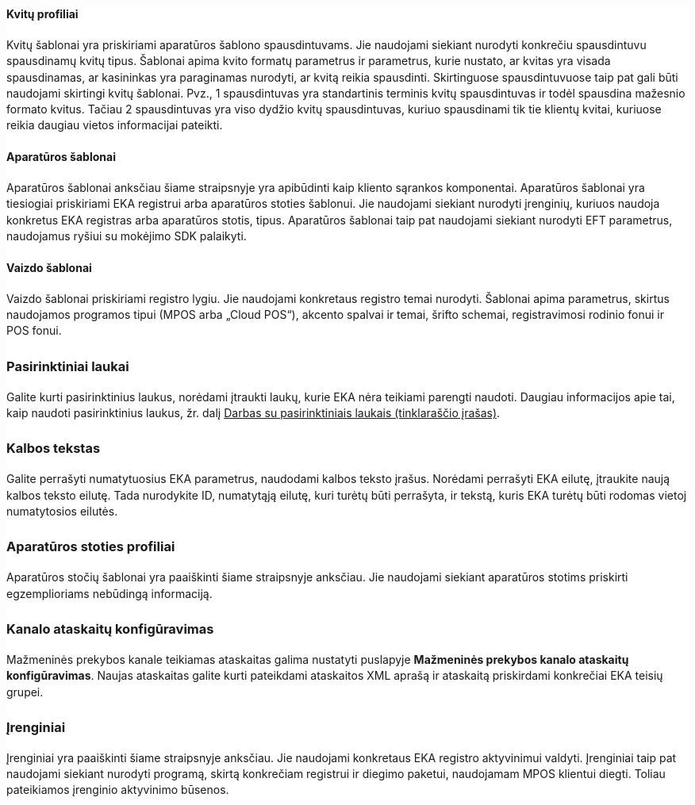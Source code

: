 #### <a name="receipt-profiles"></a>Kvitų profiliai

Kvitų šablonai yra priskiriami aparatūros šablono spausdintuvams. Jie naudojami siekiant nurodyti konkrečiu spausdintuvu spausdinamų kvitų tipus. Šablonai apima kvito formatų parametrus ir parametrus, kurie nustato, ar kvitas yra visada spausdinamas, ar kasininkas yra paraginamas nurodyti, ar kvitą reikia spausdinti. Skirtinguose spausdintuvuose taip pat gali būti naudojami skirtingi kvitų šablonai. Pvz., 1 spausdintuvas yra standartinis terminis kvitų spausdintuvas ir todėl spausdina mažesnio formato kvitus. Tačiau 2 spausdintuvas yra viso dydžio kvitų spausdintuvas, kuriuo spausdinami tik tie klientų kvitai, kuriuose reikia daugiau vietos informacijai pateikti.

#### <a name="hardware-profiles"></a>Aparatūros šablonai

Aparatūros šablonai anksčiau šiame straipsnyje yra apibūdinti kaip kliento sąrankos komponentai. Aparatūros šablonai yra tiesiogiai priskiriami EKA registrui arba aparatūros stoties šablonui. Jie naudojami siekiant nurodyti įrenginių, kuriuos naudoja konkretus EKA registras arba aparatūros stotis, tipus. Aparatūros šablonai taip pat naudojami siekiant nurodyti EFT parametrus, naudojamus ryšiui su mokėjimo SDK palaikyti.

#### <a name="visual-profiles"></a>Vaizdo šablonai

Vaizdo šablonai priskiriami registro lygiu. Jie naudojami konkretaus registro temai nurodyti. Šablonai apima parametrus, skirtus naudojamos programos tipui (MPOS arba „Cloud POS“), akcento spalvai ir temai, šrifto schemai, registravimosi rodinio fonui ir POS fonui.

### <a name="custom-fields"></a>Pasirinktiniai laukai

Galite kurti pasirinktinius laukus, norėdami įtraukti laukų, kurie EKA nėra teikiami parengti naudoti. Daugiau informacijos apie tai, kaip naudoti pasirinktinius laukus, žr. dalį [Darbas su pasirinktiniais laukais (tinklaraščio įrašas)](https://blogs.msdn.microsoft.com/axsupport/2012/08/06/ax-for-retail-2012-working-with-custom-fields/).

### <a name="language-text"></a>Kalbos tekstas

Galite perrašyti numatytuosius EKA parametrus, naudodami kalbos teksto įrašus. Norėdami perrašyti EKA eilutę, įtraukite naują kalbos teksto eilutę. Tada nurodykite ID, numatytąją eilutę, kuri turėtų būti perrašyta, ir tekstą, kuris EKA turėtų būti rodomas vietoj numatytosios eilutės.

### <a name="hardware-station-profiles"></a>Aparatūros stoties profiliai

Aparatūros stočių šablonai yra paaiškinti šiame straipsnyje anksčiau. Jie naudojami siekiant aparatūros stotims priskirti egzemplioriams nebūdingą informaciją.

### <a name="channel-reports-configuration"></a>Kanalo ataskaitų konfigūravimas

Mažmeninės prekybos kanale teikiamas ataskaitas galima nustatyti puslapyje **Mažmeninės prekybos kanalo ataskaitų konfigūravimas**. Naujas ataskaitas galite kurti pateikdami ataskaitos XML aprašą ir ataskaitą priskirdami konkrečiai EKA teisių grupei.

### <a name="devices"></a>Įrenginiai

Įrenginiai yra paaiškinti šiame straipsnyje anksčiau. Jie naudojami konkretaus EKA registro aktyvinimui valdyti. Įrenginiai taip pat naudojami siekiant nurodyti programą, skirtą konkrečiam registrui ir diegimo paketui, naudojamam MPOS klientui diegti. Toliau pateikiamos įrenginio aktyvinimo būsenos.
